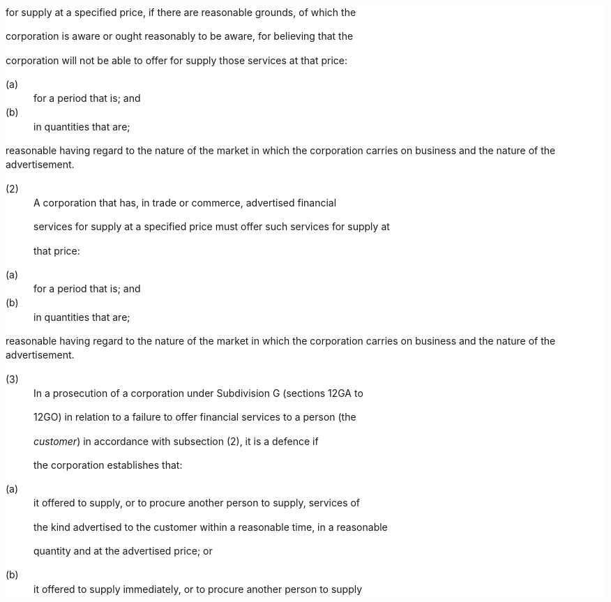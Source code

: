 for supply at a specified price, if there are reasonable grounds, of which the

corporation is aware or ought reasonably to be aware, for believing that the

corporation will not be able to offer for supply those services at that price:

</dd> </dl>

<dl compact=""><dl compact=""><dl compact="">

<dt>(a)</dt><dd>for a period that is; and</dd>

<dt>(b)</dt><dd>in quantities that are;

</dd>

</dl></dl></dl>

reasonable having regard to the nature of the market in which the corporation carries on business and the nature of the advertisement.

<dl compact="">

<dt>(2)</dt><dd>A corporation that has, in trade or commerce, advertised financial

services for supply at a specified price must offer such services for supply at

that price:

</dd> </dl>

<dl compact=""><dl compact=""><dl compact="">

<dt>(a)</dt><dd>for a period that is; and</dd>

<dt>(b)</dt><dd>in quantities that are;

</dd>

</dl></dl></dl>

reasonable having regard to the nature of the market in which the corporation carries on business and the nature of the advertisement.

<dl compact="">

<dt>(3)</dt><dd>In a prosecution of a corporation under Subdivision G (sections 12GA to

12GO) in relation to a failure to offer financial services to a person (the

_customer_) in accordance with subsection (2), it is a defence if

the corporation establishes that:

</dd> </dl>

<dl compact=""><dl compact=""><dl compact="">

<dt>(a)</dt><dd>it offered to supply, or to procure another person to supply, services of

the kind advertised to the customer within a reasonable time, in a reasonable

quantity and at the advertised price; or</dd>

<dt>(b)</dt><dd>it offered to supply immediately, or to procure another person to supply
